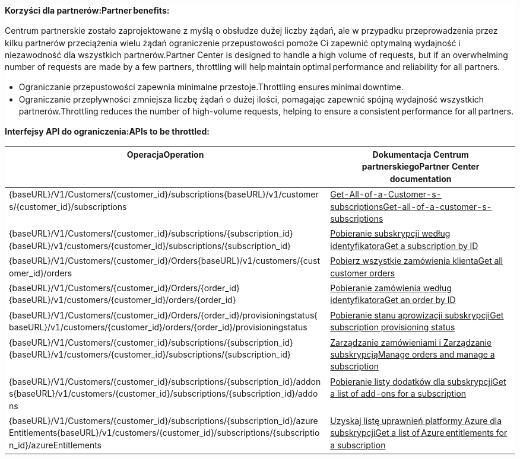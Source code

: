 <span data-ttu-id="4a0c9-283">**Korzyści dla partnerów:**</span><span class="sxs-lookup"><span data-stu-id="4a0c9-283">**Partner benefits:**</span></span>

<span data-ttu-id="4a0c9-284">Centrum partnerskie zostało zaprojektowane z myślą o obsłudze dużej liczby żądań, ale w przypadku przeprowadzenia przez kilku partnerów przeciążenia wielu żądań ograniczenie przepustowości pomoże Ci zapewnić optymalną wydajność i niezawodność dla wszystkich partnerów.</span><span class="sxs-lookup"><span data-stu-id="4a0c9-284">Partner Center is designed to handle a high volume of requests, but if an overwhelming number of requests are made by a few partners, throttling will help maintain optimal performance and reliability for all partners.</span></span>  

- <span data-ttu-id="4a0c9-285">Ograniczanie przepustowości zapewnia minimalne przestoje.</span><span class="sxs-lookup"><span data-stu-id="4a0c9-285">Throttling ensures minimal downtime.</span></span>
- <span data-ttu-id="4a0c9-286">Ograniczanie przepływności zmniejsza liczbę żądań o dużej ilości, pomagając zapewnić spójną wydajność wszystkich partnerów.</span><span class="sxs-lookup"><span data-stu-id="4a0c9-286">Throttling reduces the number of high-volume requests, helping to ensure a consistent performance for all partners.</span></span>

<span data-ttu-id="4a0c9-287">**Interfejsy API do ograniczenia:**</span><span class="sxs-lookup"><span data-stu-id="4a0c9-287">**APIs to be throttled:**</span></span>

| <span data-ttu-id="4a0c9-288">Operacja</span><span class="sxs-lookup"><span data-stu-id="4a0c9-288">Operation</span></span> | <span data-ttu-id="4a0c9-289">Dokumentacja Centrum partnerskiego</span><span class="sxs-lookup"><span data-stu-id="4a0c9-289">Partner Center documentation</span></span> |
| ------ | ------- |
|<span data-ttu-id="4a0c9-290">{baseURL}/V1/Customers/{customer_id}/subscriptions</span><span class="sxs-lookup"><span data-stu-id="4a0c9-290">{baseURL}/v1/customers/{customer_id}/subscriptions</span></span>  | [<span data-ttu-id="4a0c9-291">Get-All-of-a-Customer-s-subscriptions</span><span class="sxs-lookup"><span data-stu-id="4a0c9-291">Get-all-of-a-customer-s-subscriptions</span></span>](/partner-center/develop/get-all-of-a-customer-s-subscriptions&data) |
|<span data-ttu-id="4a0c9-292">{baseURL}/V1/Customers/{customer_id}/subscriptions/{subscription_id}</span><span class="sxs-lookup"><span data-stu-id="4a0c9-292">{baseURL}/v1/customers/{customer_id}/subscriptions/{subscription_id}</span></span>  | [<span data-ttu-id="4a0c9-293">Pobieranie subskrypcji według identyfikatora</span><span class="sxs-lookup"><span data-stu-id="4a0c9-293">Get a subscription by ID</span></span>](/partner-center/develop/get-a-subscription-by-id) |
|<span data-ttu-id="4a0c9-294">{baseURL}/V1/Customers/{customer_id}/Orders</span><span class="sxs-lookup"><span data-stu-id="4a0c9-294">{baseURL}/v1/customers/{customer_id}/orders</span></span>  | [<span data-ttu-id="4a0c9-295">Pobierz wszystkie zamówienia klienta</span><span class="sxs-lookup"><span data-stu-id="4a0c9-295">Get all customer orders</span></span>](/partner-center/develop/get-all-of-a-customer-s-orders) |
|<span data-ttu-id="4a0c9-296">{baseURL}/V1/Customers/{customer_id}/Orders/{order_id}</span><span class="sxs-lookup"><span data-stu-id="4a0c9-296">{baseURL}/v1/customers/{customer_id}/orders/{order_id}</span></span>  | [<span data-ttu-id="4a0c9-297">Pobieranie zamówienia według identyfikatora</span><span class="sxs-lookup"><span data-stu-id="4a0c9-297">Get an order by ID</span></span>](/partner-center/develop/get-an-order-by-id) |
|<span data-ttu-id="4a0c9-298">{baseURL}/V1/Customers/{customer_id}/Orders/{order_id}/provisioningstatus</span><span class="sxs-lookup"><span data-stu-id="4a0c9-298">{baseURL}/v1/customers/{customer_id}/orders/{order_id}/provisioningstatus</span></span>  | [<span data-ttu-id="4a0c9-299">Pobieranie stanu aprowizacji subskrypcji</span><span class="sxs-lookup"><span data-stu-id="4a0c9-299">Get subscription provisioning status</span></span>](/partner-center/develop/get-subscription-provisioning-status) |
|<span data-ttu-id="4a0c9-300">{baseURL}/V1/Customers/{customer_id}/subscriptions/{subscription_id}</span><span class="sxs-lookup"><span data-stu-id="4a0c9-300">{baseURL}/v1/customers/{customer_id}/subscriptions/{subscription_id}</span></span>  | [<span data-ttu-id="4a0c9-301">Zarządzanie zamówieniami i Zarządzanie subskrypcją</span><span class="sxs-lookup"><span data-stu-id="4a0c9-301">Manage orders and manage a subscription</span></span>](/partner-center/develop/manage-orders#manage-a-subscription) |
|<span data-ttu-id="4a0c9-302">{baseURL}/V1/Customers/{customer_id}/subscriptions/{subscription_id}/addons</span><span class="sxs-lookup"><span data-stu-id="4a0c9-302">{baseURL}/v1/customers/{customer_id}/subscriptions/{subscription_id}/addons</span></span>  | [<span data-ttu-id="4a0c9-303">Pobieranie listy dodatków dla subskrypcji</span><span class="sxs-lookup"><span data-stu-id="4a0c9-303">Get a list of add-ons for a subscription</span></span>](/partner-center/develop/get-a-list-of-add-ons-for-a-subscription) |
|<span data-ttu-id="4a0c9-304">{baseURL}/V1/Customers/{customer_id}/subscriptions/{subscription_id}/azureEntitlements</span><span class="sxs-lookup"><span data-stu-id="4a0c9-304">{baseURL}/v1/customers/{customer_id}/subscriptions/{subscription_id}/azureEntitlements</span></span> | [<span data-ttu-id="4a0c9-305">Uzyskaj listę uprawnień platformy Azure dla subskrypcji</span><span class="sxs-lookup"><span data-stu-id="4a0c9-305">Get a list of Azure entitlements for a subscription</span></span>](/partner-center/develop/get-a-list-of-azure-entitlements-for-subscription) |